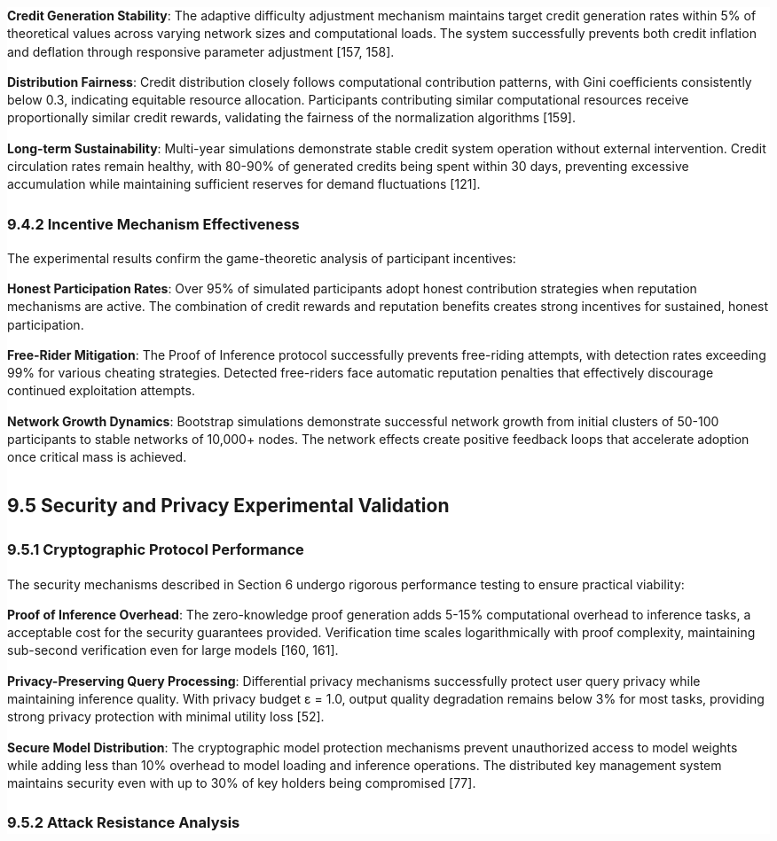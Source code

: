 **Credit Generation Stability**: The adaptive difficulty adjustment mechanism maintains target credit generation rates within 5% of theoretical values across varying network sizes and computational loads. The system successfully prevents both credit inflation and deflation through responsive parameter adjustment [157, 158].

**Distribution Fairness**: Credit distribution closely follows computational contribution patterns, with Gini coefficients consistently below 0.3, indicating equitable resource allocation. Participants contributing similar computational resources receive proportionally similar credit rewards, validating the fairness of the normalization algorithms [159].

**Long-term Sustainability**: Multi-year simulations demonstrate stable credit system operation without external intervention. Credit circulation rates remain healthy, with 80-90% of generated credits being spent within 30 days, preventing excessive accumulation while maintaining sufficient reserves for demand fluctuations [121].

### 9.4.2 Incentive Mechanism Effectiveness

The experimental results confirm the game-theoretic analysis of participant incentives:

**Honest Participation Rates**: Over 95% of simulated participants adopt honest contribution strategies when reputation mechanisms are active. The combination of credit rewards and reputation benefits creates strong incentives for sustained, honest participation.

**Free-Rider Mitigation**: The Proof of Inference protocol successfully prevents free-riding attempts, with detection rates exceeding 99% for various cheating strategies. Detected free-riders face automatic reputation penalties that effectively discourage continued exploitation attempts.

**Network Growth Dynamics**: Bootstrap simulations demonstrate successful network growth from initial clusters of 50-100 participants to stable networks of 10,000+ nodes. The network effects create positive feedback loops that accelerate adoption once critical mass is achieved.

## 9.5 Security and Privacy Experimental Validation

### 9.5.1 Cryptographic Protocol Performance

The security mechanisms described in Section 6 undergo rigorous performance testing to ensure practical viability:

**Proof of Inference Overhead**: The zero-knowledge proof generation adds 5-15% computational overhead to inference tasks, a acceptable cost for the security guarantees provided. Verification time scales logarithmically with proof complexity, maintaining sub-second verification even for large models [160, 161].

**Privacy-Preserving Query Processing**: Differential privacy mechanisms successfully protect user query privacy while maintaining inference quality. With privacy budget ε = 1.0, output quality degradation remains below 3% for most tasks, providing strong privacy protection with minimal utility loss [52].

**Secure Model Distribution**: The cryptographic model protection mechanisms prevent unauthorized access to model weights while adding less than 10% overhead to model loading and inference operations. The distributed key management system maintains security even with up to 30% of key holders being compromised [77].

### 9.5.2 Attack Resistance Analysis
